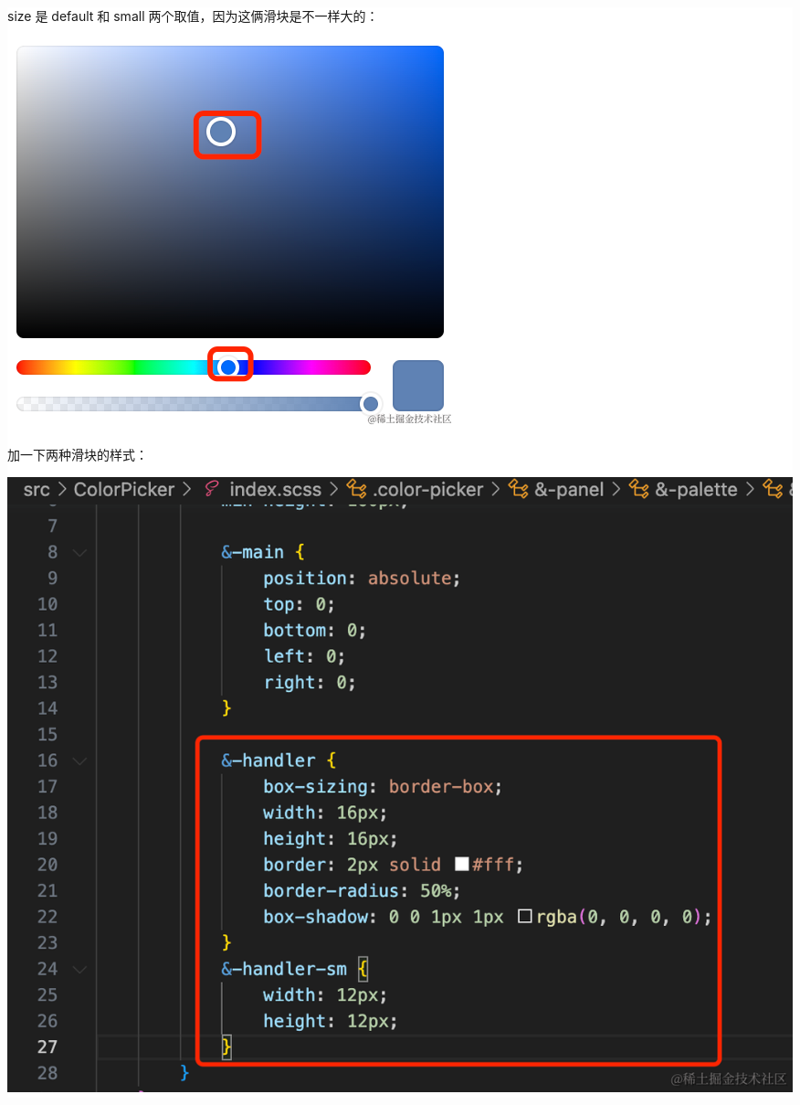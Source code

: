 size 是 default 和 small 两个取值，因为这俩滑块是不一样大的：

![](./images/866966337e1e780fd6cbd3c4e6db039a.png )

加一下两种滑块的样式：

![](./images/e91ee8301fa7c617672c1115c9e1be8f.png )
